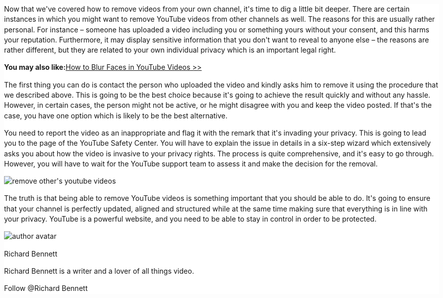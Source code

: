  Now that we've covered how to remove videos from your own channel, it's time to dig a little bit deeper. There are certain instances in which you might want to remove YouTube videos from other channels as well. The reasons for this are usually rather personal. For instance – someone has uploaded a video including you or something yours without your consent, and this harms your reputation. Furthermore, it may display sensitive information that you don't want to reveal to anyone else – the reasons are rather different, but they are related to your own individual privacy which is an important legal right.

**You may also like:**[How to Blur Faces in YouTube Videos >>](https://tools.techidaily.com/wondershare/filmora/download/)

 The first thing you can do is contact the person who uploaded the video and kindly asks him to remove it using the procedure that we described above. This is going to be the best choice because it's going to achieve the result quickly and without any hassle. However, in certain cases, the person might not be active, or he might disagree with you and keep the video posted. If that's the case, you have one option which is likely to be the best alternative.

 You need to report the video as an inappropriate and flag it with the remark that it's invading your privacy. This is going to lead you to the page of the YouTube Safety Center. You will have to explain the issue in details in a six-step wizard which extensively asks you about how the video is invasive to your privacy rights. The process is quite comprehensive, and it's easy to go through. However, you will have to wait for the YouTube support team to assess it and make the decision for the removal.

![remove other's youtube videos](https://images.wondershare.com/filmora/article-images/remove-youtube-videos-1.jpg)

 The truth is that being able to remove YouTube videos is something important that you should be able to do. It's going to ensure that your channel is perfectly updated, aligned and structured while at the same time making sure that everything is in line with your privacy. YouTube is a powerful website, and you need to be able to stay in control in order to be protected.

![author avatar](https://images.wondershare.com/filmora/article-images/richard-bennett.jpg)

Richard Bennett

Richard Bennett is a writer and a lover of all things video.

Follow @Richard Bennett

<ins class="adsbygoogle"
     style="display:block"
     data-ad-format="autorelaxed"
     data-ad-client="ca-pub-7571918770474297"
     data-ad-slot="1223367746"></ins>

<ins class="adsbygoogle"
     style="display:block"
     data-ad-client="ca-pub-7571918770474297"
     data-ad-slot="8358498916"
     data-ad-format="auto"
     data-full-width-responsive="true"></ins>
